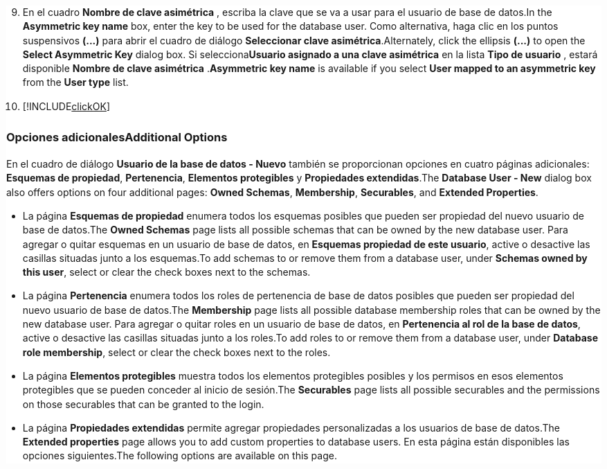 9. <span data-ttu-id="9082b-149">En el cuadro **Nombre de clave asimétrica**  , escriba la clave que se va a usar para el usuario de base de datos.</span><span class="sxs-lookup"><span data-stu-id="9082b-149">In the **Asymmetric key name**  box, enter the key to be used for the database user.</span></span> <span data-ttu-id="9082b-150">Como alternativa, haga clic en los puntos suspensivos **(...)** para abrir el cuadro de diálogo **Seleccionar clave asimétrica**.</span><span class="sxs-lookup"><span data-stu-id="9082b-150">Alternately, click the ellipsis **(...)** to open the **Select Asymmetric Key** dialog box.</span></span> <span data-ttu-id="9082b-151">Si selecciona**Usuario asignado a una clave asimétrica** en la lista **Tipo de usuario** , estará disponible **Nombre de clave asimétrica** .</span><span class="sxs-lookup"><span data-stu-id="9082b-151">**Asymmetric key name** is available if you select **User mapped to an asymmetric key** from the **User type** list.</span></span>  
  
10. [!INCLUDE[clickOK](../../../includes/clickok-md.md)]  
  
### <a name="additional-options"></a><span data-ttu-id="9082b-152">Opciones adicionales</span><span class="sxs-lookup"><span data-stu-id="9082b-152">Additional Options</span></span>  
 <span data-ttu-id="9082b-153">En el cuadro de diálogo **Usuario de la base de datos - Nuevo** también se proporcionan opciones en cuatro páginas adicionales: **Esquemas de propiedad**, **Pertenencia**, **Elementos protegibles** y **Propiedades extendidas**.</span><span class="sxs-lookup"><span data-stu-id="9082b-153">The **Database User - New** dialog box also offers options on four additional pages: **Owned Schemas**, **Membership**, **Securables**, and **Extended Properties**.</span></span>  
  
-   <span data-ttu-id="9082b-154">La página **Esquemas de propiedad** enumera todos los esquemas posibles que pueden ser propiedad del nuevo usuario de base de datos.</span><span class="sxs-lookup"><span data-stu-id="9082b-154">The **Owned Schemas** page lists all possible schemas that can be owned by the new database user.</span></span> <span data-ttu-id="9082b-155">Para agregar o quitar esquemas en un usuario de base de datos, en **Esquemas propiedad de este usuario**, active o desactive las casillas situadas junto a los esquemas.</span><span class="sxs-lookup"><span data-stu-id="9082b-155">To add schemas to or remove them from a database user, under **Schemas owned by this user**, select or clear the check boxes next to the schemas.</span></span>  
  
-   <span data-ttu-id="9082b-156">La página **Pertenencia** enumera todos los roles de pertenencia de base de datos posibles que pueden ser propiedad del nuevo usuario de base de datos.</span><span class="sxs-lookup"><span data-stu-id="9082b-156">The **Membership** page lists all possible database membership roles that can be owned by the new database user.</span></span> <span data-ttu-id="9082b-157">Para agregar o quitar roles en un usuario de base de datos, en **Pertenencia al rol de la base de datos**, active o desactive las casillas situadas junto a los roles.</span><span class="sxs-lookup"><span data-stu-id="9082b-157">To add roles to or remove them from a database user, under **Database role membership**, select or clear the check boxes next to the roles.</span></span>  
  
-   <span data-ttu-id="9082b-158">La página **Elementos protegibles** muestra todos los elementos protegibles posibles y los permisos en esos elementos protegibles que se pueden conceder al inicio de sesión.</span><span class="sxs-lookup"><span data-stu-id="9082b-158">The **Securables** page lists all possible securables and the permissions on those securables that can be granted to the login.</span></span>  
  
-   <span data-ttu-id="9082b-159">La página **Propiedades extendidas** permite agregar propiedades personalizadas a los usuarios de base de datos.</span><span class="sxs-lookup"><span data-stu-id="9082b-159">The **Extended properties** page allows you to add custom properties to database users.</span></span> <span data-ttu-id="9082b-160">En esta página están disponibles las opciones siguientes.</span><span class="sxs-lookup"><span data-stu-id="9082b-160">The following options are available on this page.</span></span>  
  